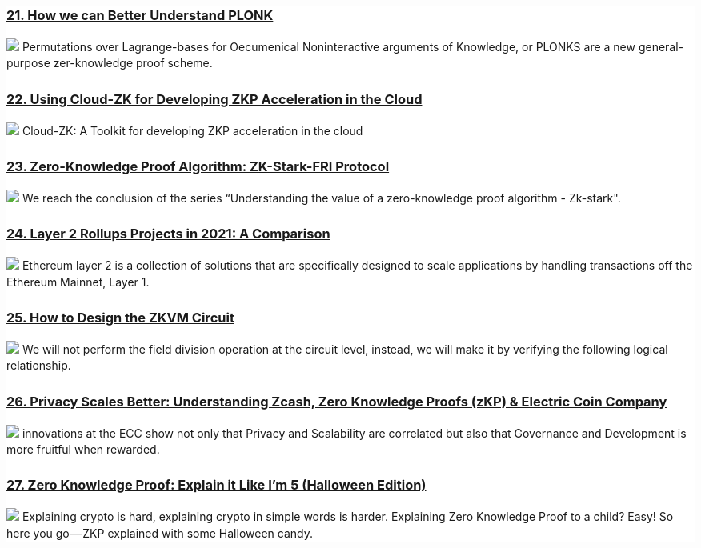 ### [21. How we can Better Understand PLONK](https://hackernoon.com/how-we-can-better-understand-plonk)
![](https://cdn.hackernoon.com/images/D7iB4iTOHyaFEVCL0l1uPlKRMsS2-sm233xx.jpeg)
Permutations over Lagrange-bases for Oecumenical Noninteractive arguments of Knowledge, or PLONKS are a new general-purpose zer-knowledge proof scheme. 

### [22. Using Cloud-ZK for Developing ZKP Acceleration in the Cloud](https://hackernoon.com/using-cloud-zk-for-developing-zkp-acceleration-in-the-cloud)
![](https://cdn.hackernoon.com/images/xJ5FqnVrbGRJZx06bvRT8OTvIMo1-0ib3oen.jpeg)
Cloud-ZK: A Toolkit for developing ZKP acceleration in the cloud 

### [23. Zero-Knowledge Proof Algorithm: ZK-Stark-FRI Protocol](https://hackernoon.com/zero-knowledge-proof-algorithm-zk-stark-fri-protocol)
![](https://cdn.hackernoon.com/images/Ns6mVt8NqgNkfsouVyus9tAe3mB2-3693fsx.jpeg)
We reach the conclusion of the series “Understanding the value of a zero-knowledge proof algorithm - Zk-stark".

### [24. Layer 2 Rollups Projects in 2021: A Comparison](https://hackernoon.com/layer-2-rollups-projects-in-2021-a-comparison-4s1g377b)
![](https://cdn.hackernoon.com/images/kMcB8mpgpnPFxHJaWdgfSfIH9qh1-l5637er.jpeg)
Ethereum layer 2 is a collection of solutions that are specifically designed to scale applications by handling transactions off the Ethereum Mainnet, Layer 1. 

### [25. How to Design the ZKVM Circuit](https://hackernoon.com/how-to-design-the-zkvm-circuit)
![](https://cdn.hackernoon.com/images/Ns6mVt8NqgNkfsouVyus9tAe3mB2-p293nzz.jpeg)
We will not perform the field division operation at the circuit level, instead, we will make it by verifying the following logical relationship.

### [26. Privacy Scales Better: Understanding Zcash, Zero Knowledge Proofs (zKP) & Electric Coin Company](https://hackernoon.com/privacy-scales-better-understanding-zcash-zero-knowledge-proofs-zkp-and-electric-coin-company)
![](https://cdn.hackernoon.com/images/8p8IxkWAJjd9oOV4n3ziAatoTGb2-nw038p1.jpeg)
innovations at the ECC show not only  that Privacy and Scalability are correlated but also that Governance and Development is more fruitful when rewarded.

### [27. Zero Knowledge Proof: Explain it Like I’m 5 (Halloween Edition)](https://hackernoon.com/eli5-zero-knowledge-proof-78a276db9eff)
![](https://cdn.hackernoon.com/hn-images/0*5a37y3nvkgPZDDMa.)
Explaining crypto is hard, explaining crypto in simple words is harder. Explaining Zero Knowledge Proof to a child? Easy! So here you go — ZKP explained with some Halloween candy.
